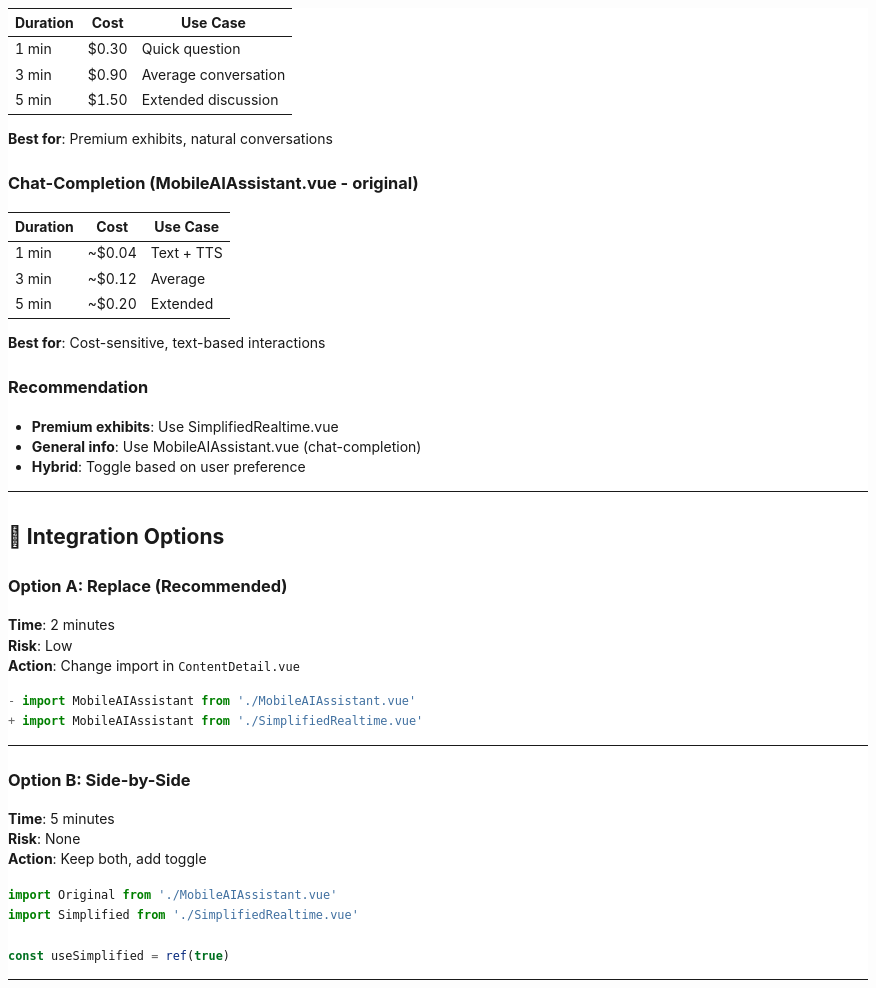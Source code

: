 | Duration | Cost | Use Case |
|----------|------|----------|
| 1 min | $0.30 | Quick question |
| 3 min | $0.90 | Average conversation |
| 5 min | $1.50 | Extended discussion |

**Best for**: Premium exhibits, natural conversations

### Chat-Completion (MobileAIAssistant.vue - original)

| Duration | Cost | Use Case |
|----------|------|----------|
| 1 min | ~$0.04 | Text + TTS |
| 3 min | ~$0.12 | Average |
| 5 min | ~$0.20 | Extended |

**Best for**: Cost-sensitive, text-based interactions

### Recommendation

- **Premium exhibits**: Use SimplifiedRealtime.vue
- **General info**: Use MobileAIAssistant.vue (chat-completion)
- **Hybrid**: Toggle based on user preference

---

## 🚀 Integration Options

### Option A: Replace (Recommended)
**Time**: 2 minutes  
**Risk**: Low  
**Action**: Change import in `ContentDetail.vue`

```typescript
- import MobileAIAssistant from './MobileAIAssistant.vue'
+ import MobileAIAssistant from './SimplifiedRealtime.vue'
```

---

### Option B: Side-by-Side
**Time**: 5 minutes  
**Risk**: None  
**Action**: Keep both, add toggle

```typescript
import Original from './MobileAIAssistant.vue'
import Simplified from './SimplifiedRealtime.vue'

const useSimplified = ref(true)
```

---